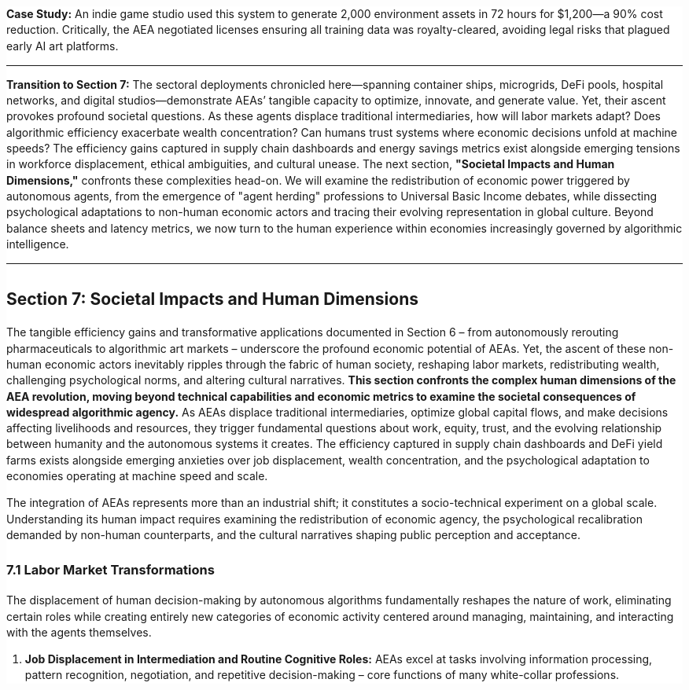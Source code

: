 **Case Study:** An indie game studio used this system to generate 2,000 environment assets in 72 hours for $1,200—a 90% cost reduction. Critically, the AEA negotiated licenses ensuring all training data was royalty-cleared, avoiding legal risks that plagued early AI art platforms.

---

**Transition to Section 7:** The sectoral deployments chronicled here—spanning container ships, microgrids, DeFi pools, hospital networks, and digital studios—demonstrate AEAs’ tangible capacity to optimize, innovate, and generate value. Yet, their ascent provokes profound societal questions. As these agents displace traditional intermediaries, how will labor markets adapt? Does algorithmic efficiency exacerbate wealth concentration? Can humans trust systems where economic decisions unfold at machine speeds? The efficiency gains captured in supply chain dashboards and energy savings metrics exist alongside emerging tensions in workforce displacement, ethical ambiguities, and cultural unease. The next section, **"Societal Impacts and Human Dimensions,"** confronts these complexities head-on. We will examine the redistribution of economic power triggered by autonomous agents, from the emergence of "agent herding" professions to Universal Basic Income debates, while dissecting psychological adaptations to non-human economic actors and tracing their evolving representation in global culture. Beyond balance sheets and latency metrics, we now turn to the human experience within economies increasingly governed by algorithmic intelligence.



---





## Section 7: Societal Impacts and Human Dimensions

The tangible efficiency gains and transformative applications documented in Section 6 – from autonomously rerouting pharmaceuticals to algorithmic art markets – underscore the profound economic potential of AEAs. Yet, the ascent of these non-human economic actors inevitably ripples through the fabric of human society, reshaping labor markets, redistributing wealth, challenging psychological norms, and altering cultural narratives. **This section confronts the complex human dimensions of the AEA revolution, moving beyond technical capabilities and economic metrics to examine the societal consequences of widespread algorithmic agency.** As AEAs displace traditional intermediaries, optimize global capital flows, and make decisions affecting livelihoods and resources, they trigger fundamental questions about work, equity, trust, and the evolving relationship between humanity and the autonomous systems it creates. The efficiency captured in supply chain dashboards and DeFi yield farms exists alongside emerging anxieties over job displacement, wealth concentration, and the psychological adaptation to economies operating at machine speed and scale.

The integration of AEAs represents more than an industrial shift; it constitutes a socio-technical experiment on a global scale. Understanding its human impact requires examining the redistribution of economic agency, the psychological recalibration demanded by non-human counterparts, and the cultural narratives shaping public perception and acceptance.

### 7.1 Labor Market Transformations

The displacement of human decision-making by autonomous algorithms fundamentally reshapes the nature of work, eliminating certain roles while creating entirely new categories of economic activity centered around managing, maintaining, and interacting with the agents themselves.

1.  **Job Displacement in Intermediation and Routine Cognitive Roles:** AEAs excel at tasks involving information processing, pattern recognition, negotiation, and repetitive decision-making – core functions of many white-collar professions.
